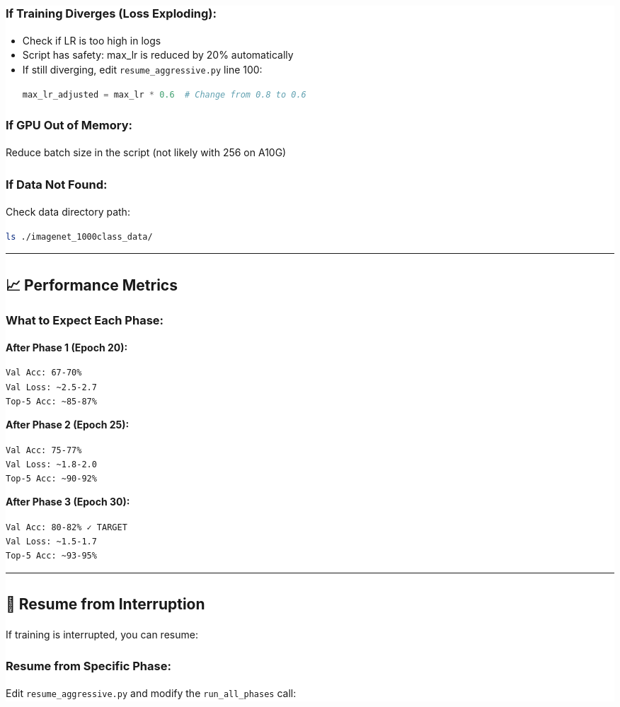 ### If Training Diverges (Loss Exploding):
- Check if LR is too high in logs
- Script has safety: max_lr is reduced by 20% automatically
- If still diverging, edit `resume_aggressive.py` line 100:
  ```python
  max_lr_adjusted = max_lr * 0.6  # Change from 0.8 to 0.6
  ```

### If GPU Out of Memory:
Reduce batch size in the script (not likely with 256 on A10G)

### If Data Not Found:
Check data directory path:
```bash
ls ./imagenet_1000class_data/
```

---

## 📈 Performance Metrics

### What to Expect Each Phase:

**After Phase 1 (Epoch 20):**
```
Val Acc: 67-70%
Val Loss: ~2.5-2.7
Top-5 Acc: ~85-87%
```

**After Phase 2 (Epoch 25):**
```
Val Acc: 75-77%
Val Loss: ~1.8-2.0
Top-5 Acc: ~90-92%
```

**After Phase 3 (Epoch 30):**
```
Val Acc: 80-82% ✓ TARGET
Val Loss: ~1.5-1.7
Top-5 Acc: ~93-95%
```

---

## 🔄 Resume from Interruption

If training is interrupted, you can resume:

### Resume from Specific Phase:
Edit `resume_aggressive.py` and modify the `run_all_phases` call:
